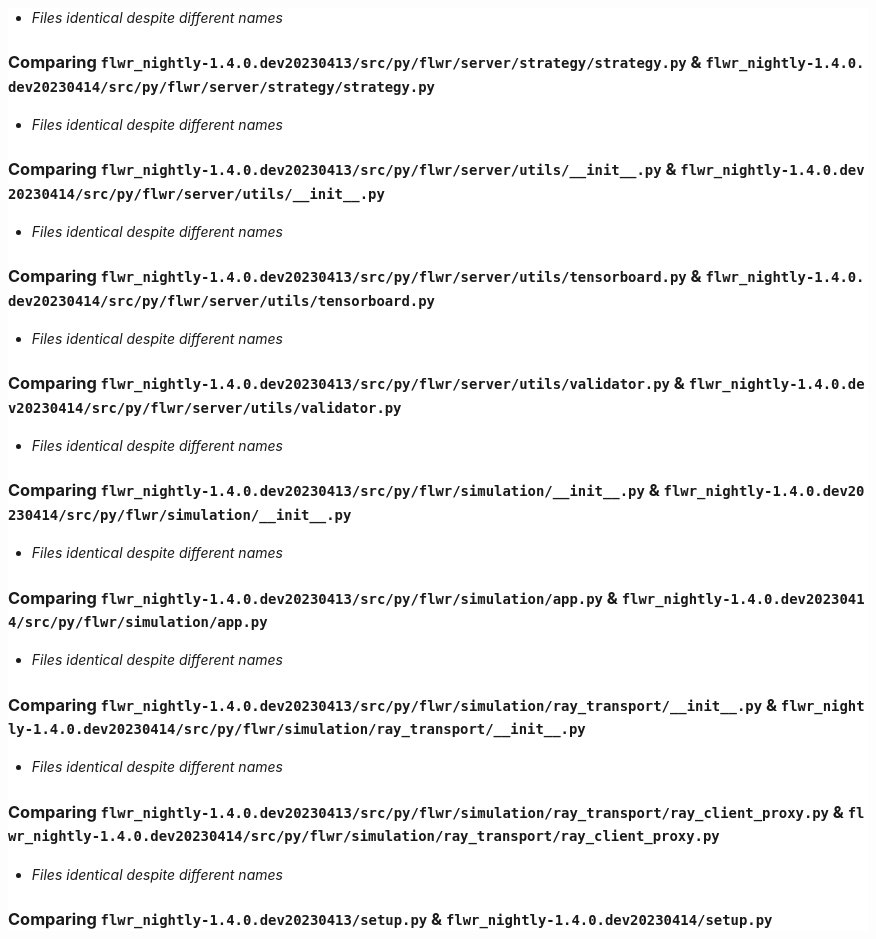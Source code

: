  * *Files identical despite different names*

### Comparing `flwr_nightly-1.4.0.dev20230413/src/py/flwr/server/strategy/strategy.py` & `flwr_nightly-1.4.0.dev20230414/src/py/flwr/server/strategy/strategy.py`

 * *Files identical despite different names*

### Comparing `flwr_nightly-1.4.0.dev20230413/src/py/flwr/server/utils/__init__.py` & `flwr_nightly-1.4.0.dev20230414/src/py/flwr/server/utils/__init__.py`

 * *Files identical despite different names*

### Comparing `flwr_nightly-1.4.0.dev20230413/src/py/flwr/server/utils/tensorboard.py` & `flwr_nightly-1.4.0.dev20230414/src/py/flwr/server/utils/tensorboard.py`

 * *Files identical despite different names*

### Comparing `flwr_nightly-1.4.0.dev20230413/src/py/flwr/server/utils/validator.py` & `flwr_nightly-1.4.0.dev20230414/src/py/flwr/server/utils/validator.py`

 * *Files identical despite different names*

### Comparing `flwr_nightly-1.4.0.dev20230413/src/py/flwr/simulation/__init__.py` & `flwr_nightly-1.4.0.dev20230414/src/py/flwr/simulation/__init__.py`

 * *Files identical despite different names*

### Comparing `flwr_nightly-1.4.0.dev20230413/src/py/flwr/simulation/app.py` & `flwr_nightly-1.4.0.dev20230414/src/py/flwr/simulation/app.py`

 * *Files identical despite different names*

### Comparing `flwr_nightly-1.4.0.dev20230413/src/py/flwr/simulation/ray_transport/__init__.py` & `flwr_nightly-1.4.0.dev20230414/src/py/flwr/simulation/ray_transport/__init__.py`

 * *Files identical despite different names*

### Comparing `flwr_nightly-1.4.0.dev20230413/src/py/flwr/simulation/ray_transport/ray_client_proxy.py` & `flwr_nightly-1.4.0.dev20230414/src/py/flwr/simulation/ray_transport/ray_client_proxy.py`

 * *Files identical despite different names*

### Comparing `flwr_nightly-1.4.0.dev20230413/setup.py` & `flwr_nightly-1.4.0.dev20230414/setup.py`
